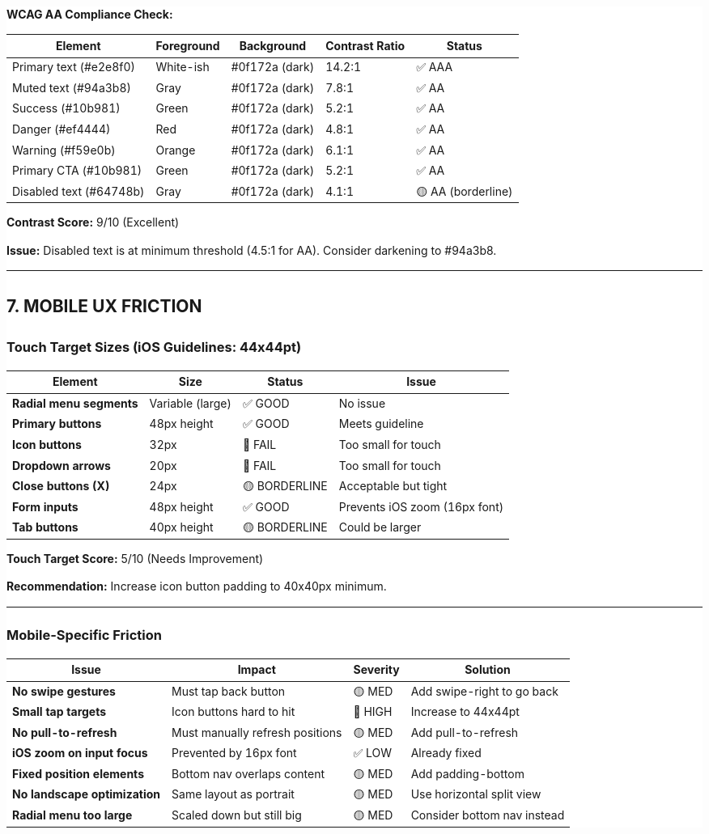 **WCAG AA Compliance Check:**

| Element | Foreground | Background | Contrast Ratio | Status |
|---------|-----------|------------|----------------|--------|
| Primary text (#e2e8f0) | White-ish | #0f172a (dark) | 14.2:1 | ✅ AAA |
| Muted text (#94a3b8) | Gray | #0f172a (dark) | 7.8:1 | ✅ AA |
| Success (#10b981) | Green | #0f172a (dark) | 5.2:1 | ✅ AA |
| Danger (#ef4444) | Red | #0f172a (dark) | 4.8:1 | ✅ AA |
| Warning (#f59e0b) | Orange | #0f172a (dark) | 6.1:1 | ✅ AA |
| Primary CTA (#10b981) | Green | #0f172a (dark) | 5.2:1 | ✅ AA |
| Disabled text (#64748b) | Gray | #0f172a (dark) | 4.1:1 | 🟡 AA (borderline) |

**Contrast Score:** 9/10 (Excellent)

**Issue:** Disabled text is at minimum threshold (4.5:1 for AA). Consider darkening to #94a3b8.

---

## 7. MOBILE UX FRICTION

### Touch Target Sizes (iOS Guidelines: 44x44pt)

| Element | Size | Status | Issue |
|---------|------|--------|-------|
| **Radial menu segments** | Variable (large) | ✅ GOOD | No issue |
| **Primary buttons** | 48px height | ✅ GOOD | Meets guideline |
| **Icon buttons** | 32px | 🔴 FAIL | Too small for touch |
| **Dropdown arrows** | 20px | 🔴 FAIL | Too small for touch |
| **Close buttons (X)** | 24px | 🟡 BORDERLINE | Acceptable but tight |
| **Form inputs** | 48px height | ✅ GOOD | Prevents iOS zoom (16px font) |
| **Tab buttons** | 40px height | 🟡 BORDERLINE | Could be larger |

**Touch Target Score:** 5/10 (Needs Improvement)

**Recommendation:** Increase icon button padding to 40x40px minimum.

---

### Mobile-Specific Friction

| Issue | Impact | Severity | Solution |
|-------|--------|----------|----------|
| **No swipe gestures** | Must tap back button | 🟡 MED | Add swipe-right to go back |
| **Small tap targets** | Icon buttons hard to hit | 🔴 HIGH | Increase to 44x44pt |
| **No pull-to-refresh** | Must manually refresh positions | 🟡 MED | Add pull-to-refresh |
| **iOS zoom on input focus** | Prevented by 16px font | ✅ LOW | Already fixed |
| **Fixed position elements** | Bottom nav overlaps content | 🟡 MED | Add padding-bottom |
| **No landscape optimization** | Same layout as portrait | 🟡 MED | Use horizontal split view |
| **Radial menu too large** | Scaled down but still big | 🟡 MED | Consider bottom nav instead |
